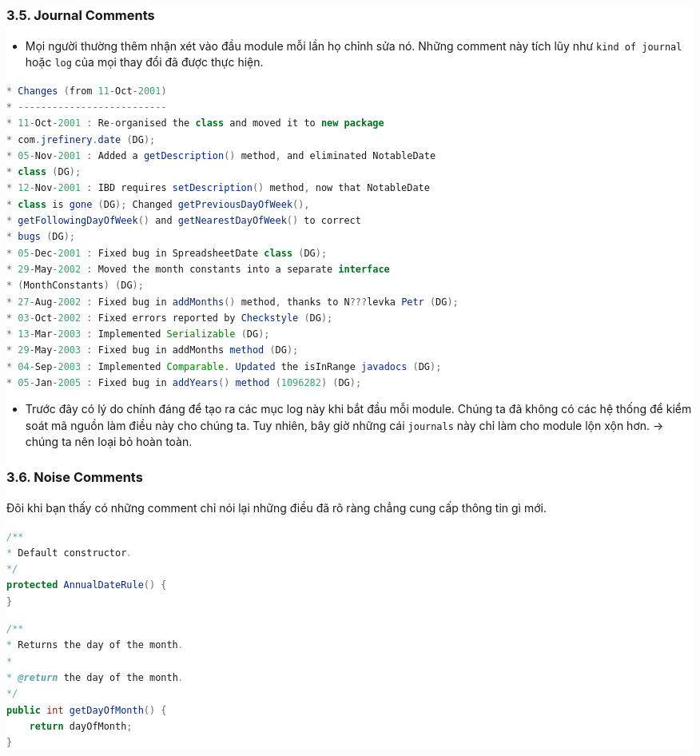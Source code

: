### 3.5. Journal Comments

- Mọi người thường thêm nhận xét vào đầu module mỗi lần họ chỉnh sửa nó. Những comment này tích lũy như `kind of journal` hoặc `log` của mọi thay đổi đã được thực hiện.

```java
* Changes (from 11-Oct-2001)
* --------------------------
* 11-Oct-2001 : Re-organised the class and moved it to new package
* com.jrefinery.date (DG);
* 05-Nov-2001 : Added a getDescription() method, and eliminated NotableDate
* class (DG);
* 12-Nov-2001 : IBD requires setDescription() method, now that NotableDate
* class is gone (DG); Changed getPreviousDayOfWeek(),
* getFollowingDayOfWeek() and getNearestDayOfWeek() to correct
* bugs (DG);
* 05-Dec-2001 : Fixed bug in SpreadsheetDate class (DG);
* 29-May-2002 : Moved the month constants into a separate interface
* (MonthConstants) (DG);
* 27-Aug-2002 : Fixed bug in addMonths() method, thanks to N???levka Petr (DG);
* 03-Oct-2002 : Fixed errors reported by Checkstyle (DG);
* 13-Mar-2003 : Implemented Serializable (DG);
* 29-May-2003 : Fixed bug in addMonths method (DG);
* 04-Sep-2003 : Implemented Comparable. Updated the isInRange javadocs (DG);
* 05-Jan-2005 : Fixed bug in addYears() method (1096282) (DG);
```

- Trước đây có lý do chính đáng để tạo ra các mục log này khi bắt đầu mỗi module. Chúng ta đã không có các hệ thống để kiểm soát mã nguồn làm điều này cho chúng ta. Tuy nhiên, bây giờ những cái `journals` này chỉ làm cho module lộn xộn hơn. -> chúng ta nên loại bỏ hoàn toàn.

### 3.6. Noise Comments

Đôi khi bạn thấy có những comment chỉ nói lại những điều đã rõ ràng chẳng cung cấp thông tin gì mới.

```java
/**
* Default constructor.
*/
protected AnnualDateRule() {
}
```

```java
/**
* Returns the day of the month.
*
* @return the day of the month.
*/
public int getDayOfMonth() {
    return dayOfMonth;
}
```
